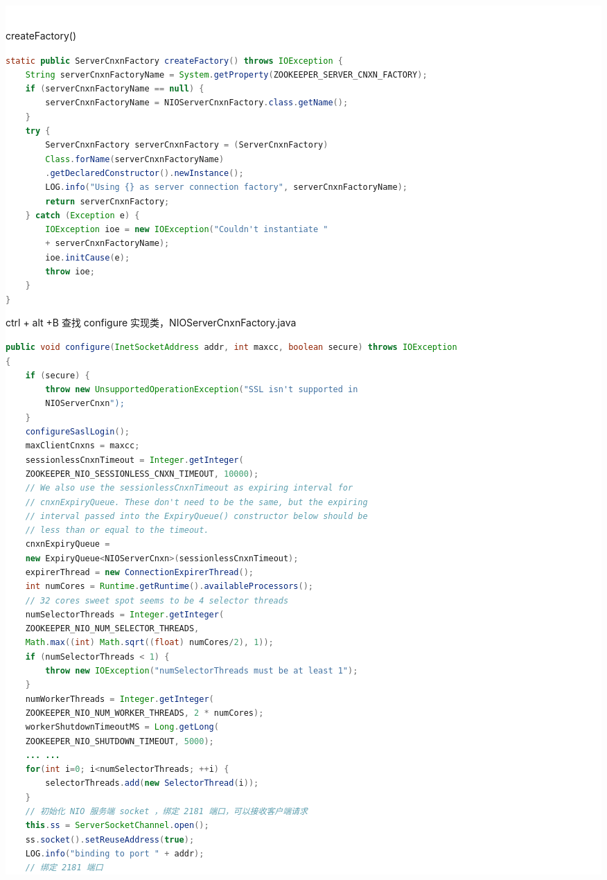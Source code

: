 ```java
          
```
createFactory()
```java
static public ServerCnxnFactory createFactory() throws IOException {
	String serverCnxnFactoryName = System.getProperty(ZOOKEEPER_SERVER_CNXN_FACTORY);
	if (serverCnxnFactoryName == null) {
		serverCnxnFactoryName = NIOServerCnxnFactory.class.getName();
	}
	try {
		ServerCnxnFactory serverCnxnFactory = (ServerCnxnFactory)
		Class.forName(serverCnxnFactoryName)
		.getDeclaredConstructor().newInstance();
		LOG.info("Using {} as server connection factory", serverCnxnFactoryName);
		return serverCnxnFactory;
	} catch (Exception e) {
		IOException ioe = new IOException("Couldn't instantiate "
		+ serverCnxnFactoryName);
		ioe.initCause(e);
		throw ioe;
	}
}
```
ctrl + alt +B 查找 configure 实现类，NIOServerCnxnFactory.java

```java
public void configure(InetSocketAddress addr, int maxcc, boolean secure) throws IOException
{
	if (secure) {
		throw new UnsupportedOperationException("SSL isn't supported in
		NIOServerCnxn");
	}
	configureSaslLogin();
	maxClientCnxns = maxcc;
	sessionlessCnxnTimeout = Integer.getInteger(
	ZOOKEEPER_NIO_SESSIONLESS_CNXN_TIMEOUT, 10000);
	// We also use the sessionlessCnxnTimeout as expiring interval for
	// cnxnExpiryQueue. These don't need to be the same, but the expiring
	// interval passed into the ExpiryQueue() constructor below should be
	// less than or equal to the timeout.
	cnxnExpiryQueue =
	new ExpiryQueue<NIOServerCnxn>(sessionlessCnxnTimeout);
	expirerThread = new ConnectionExpirerThread();
	int numCores = Runtime.getRuntime().availableProcessors();
	// 32 cores sweet spot seems to be 4 selector threads
	numSelectorThreads = Integer.getInteger(
	ZOOKEEPER_NIO_NUM_SELECTOR_THREADS,
	Math.max((int) Math.sqrt((float) numCores/2), 1));
	if (numSelectorThreads < 1) {
		throw new IOException("numSelectorThreads must be at least 1");
	}
	numWorkerThreads = Integer.getInteger(
	ZOOKEEPER_NIO_NUM_WORKER_THREADS, 2 * numCores);
	workerShutdownTimeoutMS = Long.getLong(
	ZOOKEEPER_NIO_SHUTDOWN_TIMEOUT, 5000);
	... ...
	for(int i=0; i<numSelectorThreads; ++i) {
		selectorThreads.add(new SelectorThread(i));
	}
	// 初始化 NIO 服务端 socket ，绑定 2181 端口，可以接收客户端请求
	this.ss = ServerSocketChannel.open();
	ss.socket().setReuseAddress(true);
	LOG.info("binding to port " + addr);
	// 绑定 2181 端口
```